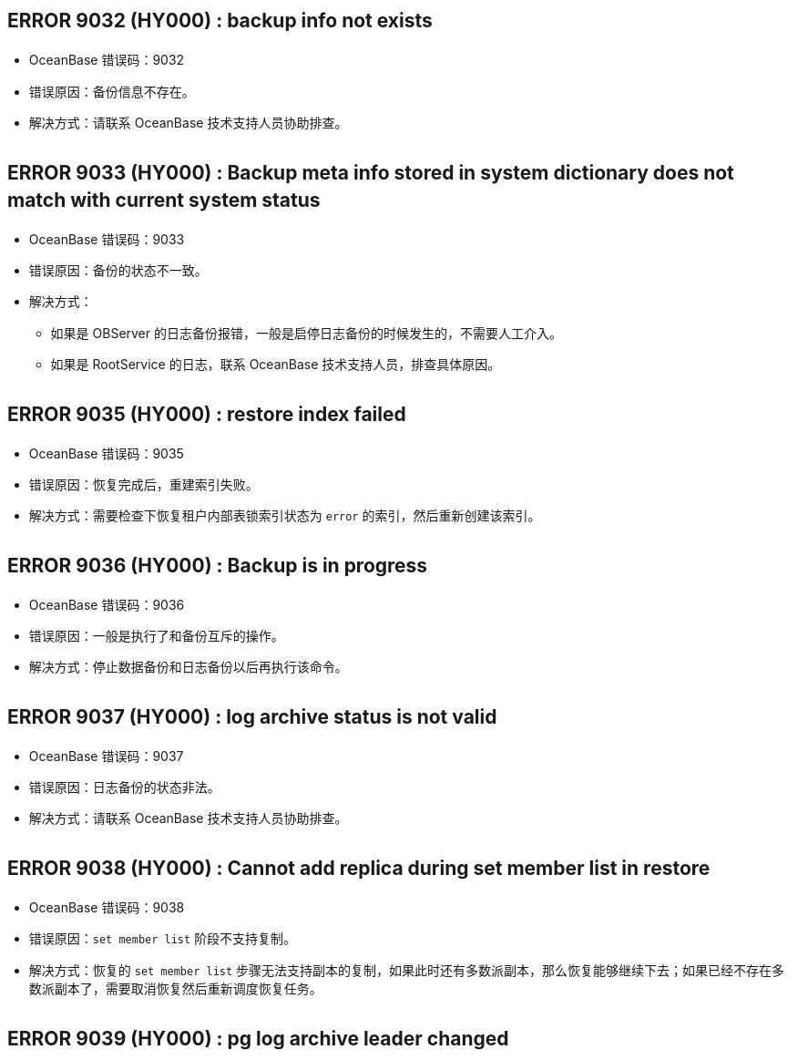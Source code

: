ERROR 9032 (HY000) : backup info not exists
----------------------------------------------------------------

* OceanBase 错误码：9032

* 错误原因：备份信息不存在。

* 解决方式：请联系 OceanBase 技术支持人员协助排查。

ERROR 9033 (HY000) : Backup meta info stored in system dictionary does not match with current system status
--------------------------------------------------------------------------------------------------------------------------------

* OceanBase 错误码：9033

* 错误原因：备份的状态不一致。

* 解决方式：

  * 如果是 OBServer 的日志备份报错，一般是启停日志备份的时候发生的，不需要人工介入。

  * 如果是 RootService 的日志，联系 OceanBase 技术支持人员，排查具体原因。

ERROR 9035 (HY000) : restore index failed
--------------------------------------------------------------

* OceanBase 错误码：9035

* 错误原因：恢复完成后，重建索引失败。

* 解决方式：需要检查下恢复租户内部表锁索引状态为 `error` 的索引，然后重新创建该索引。

ERROR 9036 (HY000) : Backup is in progress
---------------------------------------------------------------

* OceanBase 错误码：9036

* 错误原因：一般是执行了和备份互斥的操作。

* 解决方式：停止数据备份和日志备份以后再执行该命令。

ERROR 9037 (HY000) : log archive status is not valid
-------------------------------------------------------------------------

* OceanBase 错误码：9037

* 错误原因：日志备份的状态非法。

* 解决方式：请联系 OceanBase 技术支持人员协助排查。

ERROR 9038 (HY000) : Cannot add replica during set member list in restore
----------------------------------------------------------------------------------------------

* OceanBase 错误码：9038

* 错误原因：`set member list` 阶段不支持复制。

* 解决方式：恢复的 `set member list` 步骤无法支持副本的复制，如果此时还有多数派副本，那么恢复能够继续下去；如果已经不存在多数派副本了，需要取消恢复然后重新调度恢复任务。

ERROR 9039 (HY000) : pg log archive leader changed
-----------------------------------------------------------------------
